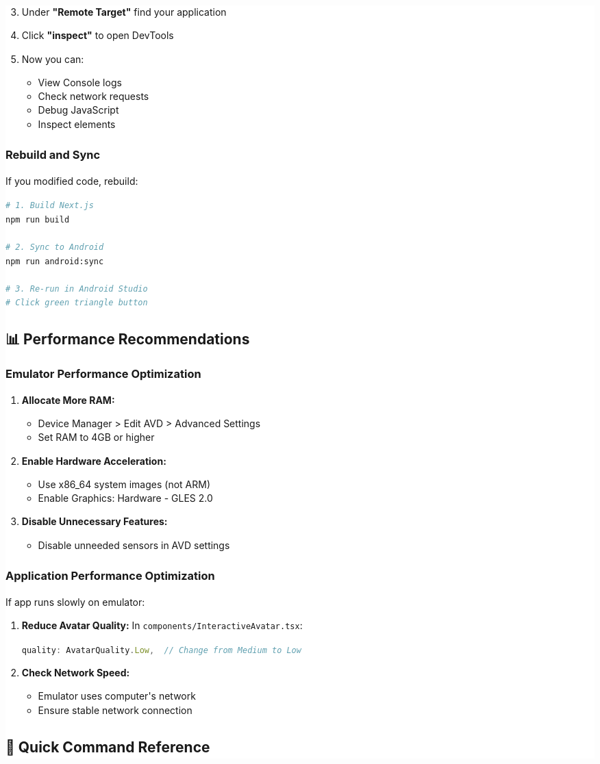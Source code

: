 3. Under **"Remote Target"** find your application

4. Click **"inspect"** to open DevTools

5. Now you can:
   - View Console logs
   - Check network requests
   - Debug JavaScript
   - Inspect elements

### Rebuild and Sync

If you modified code, rebuild:

```bash
# 1. Build Next.js
npm run build

# 2. Sync to Android
npm run android:sync

# 3. Re-run in Android Studio
# Click green triangle button
```

## 📊 Performance Recommendations

### Emulator Performance Optimization

1. **Allocate More RAM:**
   - Device Manager > Edit AVD > Advanced Settings
   - Set RAM to 4GB or higher

2. **Enable Hardware Acceleration:**
   - Use x86_64 system images (not ARM)
   - Enable Graphics: Hardware - GLES 2.0

3. **Disable Unnecessary Features:**
   - Disable unneeded sensors in AVD settings

### Application Performance Optimization

If app runs slowly on emulator:

1. **Reduce Avatar Quality:**
   In `components/InteractiveAvatar.tsx`:

   ```typescript
   quality: AvatarQuality.Low,  // Change from Medium to Low
   ```

2. **Check Network Speed:**
   - Emulator uses computer's network
   - Ensure stable network connection

## 🎯 Quick Command Reference
